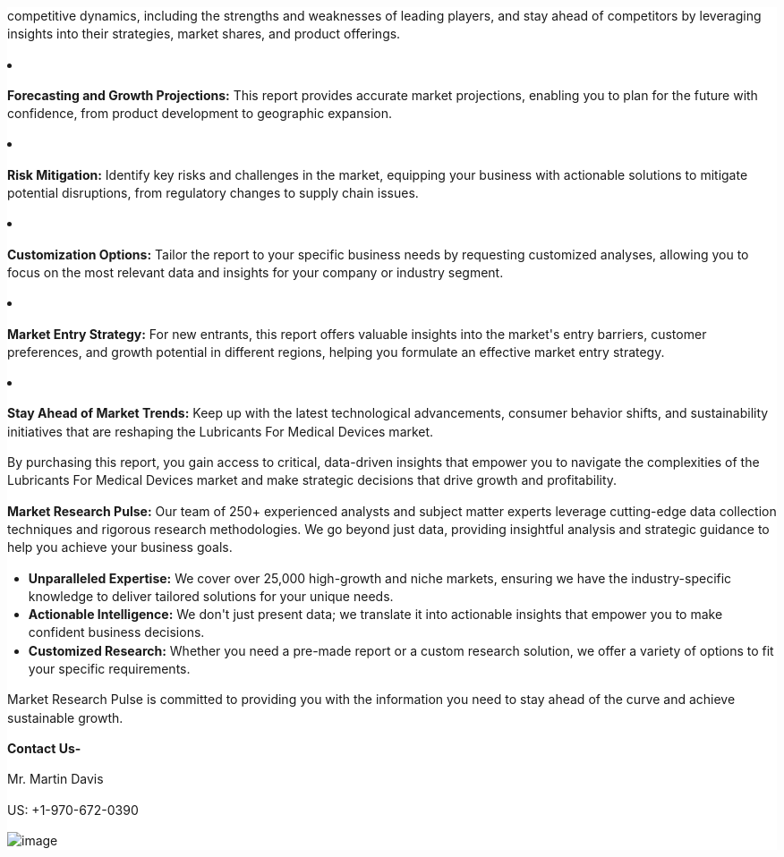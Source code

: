 competitive dynamics, including the strengths and weaknesses of leading players, and stay ahead of competitors by leveraging insights into their strategies, market shares, and product offerings.</p></li><li><p><strong>Forecasting and Growth Projections:</strong> This report provides accurate market projections, enabling you to plan for the future with confidence, from product development to geographic expansion.</p></li><li><p><strong>Risk Mitigation:</strong> Identify key risks and challenges in the market, equipping your business with actionable solutions to mitigate potential disruptions, from regulatory changes to supply chain issues.</p></li><li><p><strong>Customization Options:</strong> Tailor the report to your specific business needs by requesting customized analyses, allowing you to focus on the most relevant data and insights for your company or industry segment.</p></li><li><p><strong>Market Entry Strategy:</strong> For new entrants, this report offers valuable insights into the market's entry barriers, customer preferences, and growth potential in different regions, helping you formulate an effective market entry strategy.</p></li><li><p><strong>Stay Ahead of Market Trends:</strong> Keep up with the latest technological advancements, consumer behavior shifts, and sustainability initiatives that are reshaping the Lubricants For Medical Devices market.</p></li></ol><p>By purchasing this report, you gain access to critical, data-driven insights that empower you to navigate the complexities of the Lubricants For Medical Devices market and make strategic decisions that drive growth and profitability.</p><p><strong>Market Research Pulse:</strong>&nbsp;Our team of 250+ experienced analysts and subject matter experts leverage cutting-edge data collection techniques and rigorous research methodologies. We go beyond just data, providing insightful analysis and strategic guidance to help you achieve your business goals.</p><ul><li><strong>Unparalleled Expertise:</strong>&nbsp;We cover over 25,000 high-growth and niche markets, ensuring we have the industry-specific knowledge to deliver tailored solutions for your unique needs.</li><li><strong>Actionable Intelligence:</strong>&nbsp;We don't just present data; we translate it into actionable insights that empower you to make confident business decisions.</li><li><strong>Customized Research:</strong>&nbsp;Whether you need a pre-made report or a custom research solution, we offer a variety of options to fit your specific requirements.</li></ul><p>Market Research Pulse is committed to providing you with the information you need to stay ahead of the curve and achieve sustainable growth.</p><p><strong>Contact Us-</strong></p><p>Mr. Martin Davis</p><p>US: +1-970-672-0390</p>
![image](https://github.com/user-attachments/assets/3e965fc4-51a6-4a22-9748-3bda3a8c10b3)

